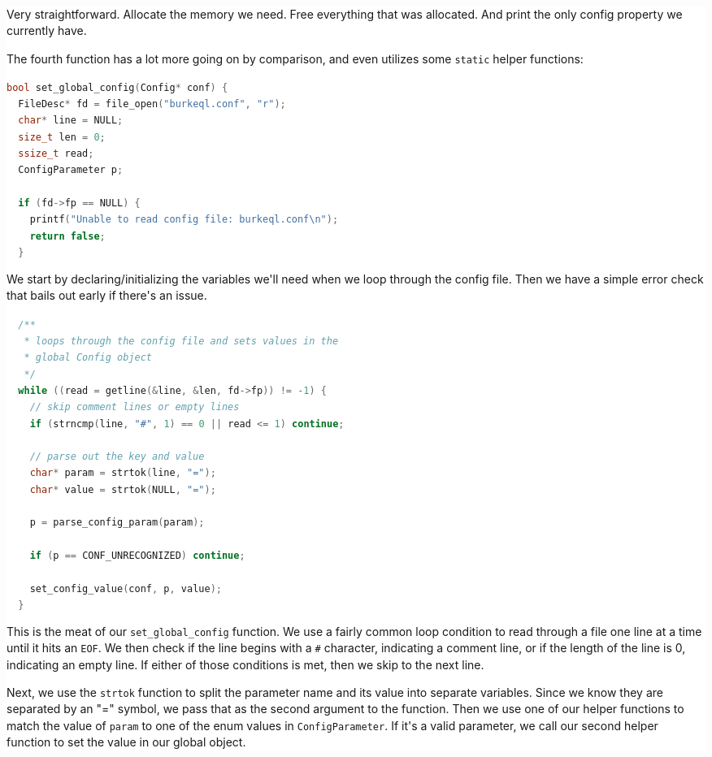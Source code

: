 Very straightforward. Allocate the memory we need. Free everything that was allocated. And print the only config property we currently have.

The fourth function has a lot more going on by comparison, and even utilizes some `static` helper functions:

```c
bool set_global_config(Config* conf) {
  FileDesc* fd = file_open("burkeql.conf", "r");
  char* line = NULL;
  size_t len = 0;
  ssize_t read;
  ConfigParameter p;

  if (fd->fp == NULL) {
    printf("Unable to read config file: burkeql.conf\n");
    return false;
  }
```

We start by declaring/initializing the variables we'll need when we loop through the config file. Then we have a simple error check that bails out early if there's an issue.

```c
  /**
   * loops through the config file and sets values in the
   * global Config object
   */
  while ((read = getline(&line, &len, fd->fp)) != -1) {
    // skip comment lines or empty lines
    if (strncmp(line, "#", 1) == 0 || read <= 1) continue;

    // parse out the key and value
    char* param = strtok(line, "=");
    char* value = strtok(NULL, "=");

    p = parse_config_param(param);

    if (p == CONF_UNRECOGNIZED) continue;

    set_config_value(conf, p, value);
  }
```

This is the meat of our `set_global_config` function. We use a fairly common loop condition to read through a file one line at a time until it hits an `EOF`. We then check if the line begins with a `#` character, indicating a comment line, or if the length of the line is 0, indicating an empty line. If either of those conditions is met, then we skip to the next line.

Next, we use the `strtok` function to split the parameter name and its value into separate variables. Since we know they are separated by an "=" symbol, we pass that as the second argument to the function. Then we use one of our helper functions to match the value of `param` to one of the enum values in `ConfigParameter`. If it's a valid parameter, we call our second helper function to set the value in our global object.
